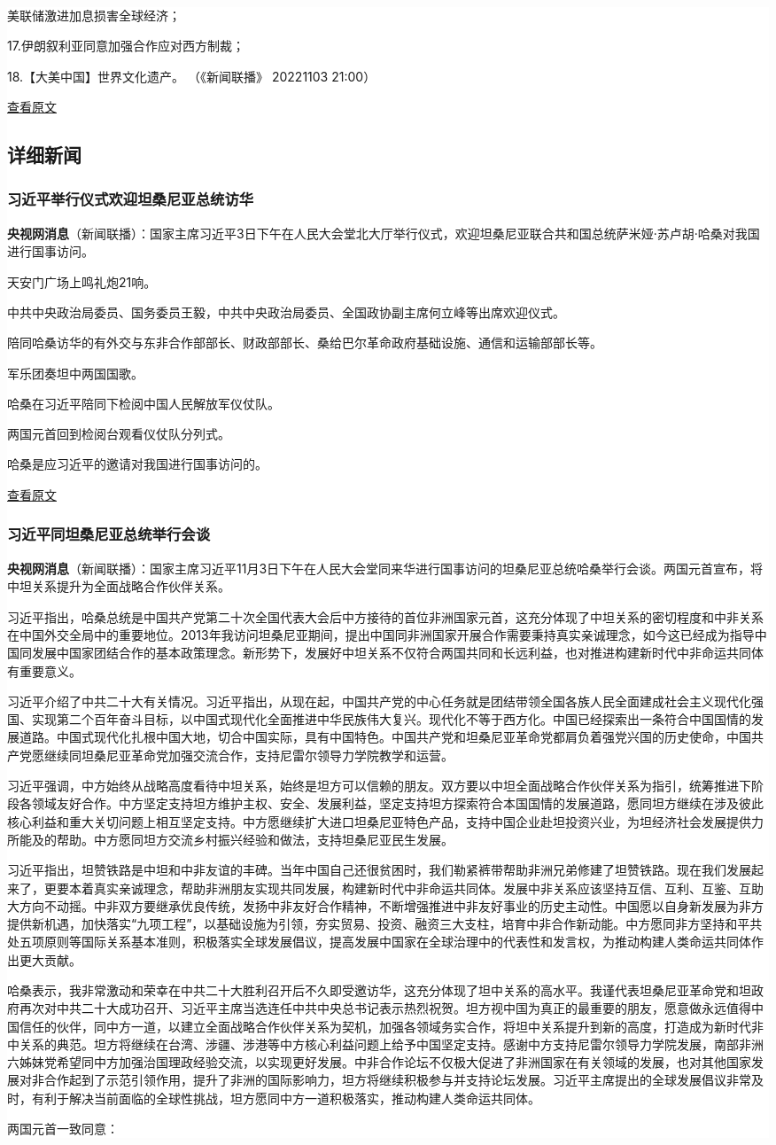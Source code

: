 美联储激进加息损害全球经济；

17.伊朗叙利亚同意加强合作应对西方制裁；

18.【大美中国】世界文化遗产。
（《新闻联播》 20221103 21:00）

[查看原文](https://tv.cctv.com/2022/11/03/VIDEOPOb4W6eROoh5pr0GSmH221103.shtml)

## 详细新闻

### 习近平举行仪式欢迎坦桑尼亚总统访华

**央视网消息**（新闻联播）：国家主席习近平3日下午在人民大会堂北大厅举行仪式，欢迎坦桑尼亚联合共和国总统萨米娅·苏卢胡·哈桑对我国进行国事访问。

天安门广场上鸣礼炮21响。

中共中央政治局委员、国务委员王毅，中共中央政治局委员、全国政协副主席何立峰等出席欢迎仪式。

陪同哈桑访华的有外交与东非合作部部长、财政部部长、桑给巴尔革命政府基础设施、通信和运输部部长等。

军乐团奏坦中两国国歌。

哈桑在习近平陪同下检阅中国人民解放军仪仗队。

两国元首回到检阅台观看仪仗队分列式。

哈桑是应习近平的邀请对我国进行国事访问的。

[查看原文](https://tv.cctv.com/2022/11/03/VIDEpUtMyN3dxrqaWGstocyU221103.shtml)

### 习近平同坦桑尼亚总统举行会谈

**央视网消息**（新闻联播）：国家主席习近平11月3日下午在人民大会堂同来华进行国事访问的坦桑尼亚总统哈桑举行会谈。两国元首宣布，将中坦关系提升为全面战略合作伙伴关系。

习近平指出，哈桑总统是中国共产党第二十次全国代表大会后中方接待的首位非洲国家元首，这充分体现了中坦关系的密切程度和中非关系在中国外交全局中的重要地位。2013年我访问坦桑尼亚期间，提出中国同非洲国家开展合作需要秉持真实亲诚理念，如今这已经成为指导中国同发展中国家团结合作的基本政策理念。新形势下，发展好中坦关系不仅符合两国共同和长远利益，也对推进构建新时代中非命运共同体有重要意义。

习近平介绍了中共二十大有关情况。习近平指出，从现在起，中国共产党的中心任务就是团结带领全国各族人民全面建成社会主义现代化强国、实现第二个百年奋斗目标，以中国式现代化全面推进中华民族伟大复兴。现代化不等于西方化。中国已经探索出一条符合中国国情的发展道路。中国式现代化扎根中国大地，切合中国实际，具有中国特色。中国共产党和坦桑尼亚革命党都肩负着强党兴国的历史使命，中国共产党愿继续同坦桑尼亚革命党加强交流合作，支持尼雷尔领导力学院教学和运营。

习近平强调，中方始终从战略高度看待中坦关系，始终是坦方可以信赖的朋友。双方要以中坦全面战略合作伙伴关系为指引，统筹推进下阶段各领域友好合作。中方坚定支持坦方维护主权、安全、发展利益，坚定支持坦方探索符合本国国情的发展道路，愿同坦方继续在涉及彼此核心利益和重大关切问题上相互坚定支持。中方愿继续扩大进口坦桑尼亚特色产品，支持中国企业赴坦投资兴业，为坦经济社会发展提供力所能及的帮助。中方愿同坦方交流乡村振兴经验和做法，支持坦桑尼亚民生发展。

习近平指出，坦赞铁路是中坦和中非友谊的丰碑。当年中国自己还很贫困时，我们勒紧裤带帮助非洲兄弟修建了坦赞铁路。现在我们发展起来了，更要本着真实亲诚理念，帮助非洲朋友实现共同发展，构建新时代中非命运共同体。发展中非关系应该坚持互信、互利、互鉴、互助大方向不动摇。中非双方要继承优良传统，发扬中非友好合作精神，不断增强推进中非友好事业的历史主动性。中国愿以自身新发展为非方提供新机遇，加快落实“九项工程”，以基础设施为引领，夯实贸易、投资、融资三大支柱，培育中非合作新动能。中方愿同非方坚持和平共处五项原则等国际关系基本准则，积极落实全球发展倡议，提高发展中国家在全球治理中的代表性和发言权，为推动构建人类命运共同体作出更大贡献。

哈桑表示，我非常激动和荣幸在中共二十大胜利召开后不久即受邀访华，这充分体现了坦中关系的高水平。我谨代表坦桑尼亚革命党和坦政府再次对中共二十大成功召开、习近平主席当选连任中共中央总书记表示热烈祝贺。坦方视中国为真正的最重要的朋友，愿意做永远值得中国信任的伙伴，同中方一道，以建立全面战略合作伙伴关系为契机，加强各领域务实合作，将坦中关系提升到新的高度，打造成为新时代非中关系的典范。坦方将继续在台湾、涉疆、涉港等中方核心利益问题上给予中国坚定支持。感谢中方支持尼雷尔领导力学院发展，南部非洲六姊妹党希望同中方加强治国理政经验交流，以实现更好发展。中非合作论坛不仅极大促进了非洲国家在有关领域的发展，也对其他国家发展对非合作起到了示范引领作用，提升了非洲的国际影响力，坦方将继续积极参与并支持论坛发展。习近平主席提出的全球发展倡议非常及时，有利于解决当前面临的全球性挑战，坦方愿同中方一道积极落实，推动构建人类命运共同体。

两国元首一致同意：
